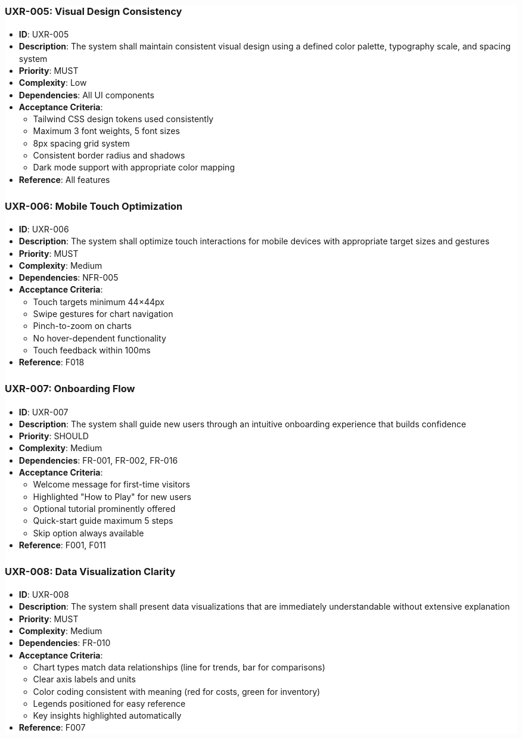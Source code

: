 ### UXR-005: Visual Design Consistency
- **ID**: UXR-005
- **Description**: The system shall maintain consistent visual design using a defined color palette, typography scale, and spacing system
- **Priority**: MUST
- **Complexity**: Low
- **Dependencies**: All UI components
- **Acceptance Criteria**:
  - Tailwind CSS design tokens used consistently
  - Maximum 3 font weights, 5 font sizes
  - 8px spacing grid system
  - Consistent border radius and shadows
  - Dark mode support with appropriate color mapping
- **Reference**: All features

### UXR-006: Mobile Touch Optimization
- **ID**: UXR-006
- **Description**: The system shall optimize touch interactions for mobile devices with appropriate target sizes and gestures
- **Priority**: MUST
- **Complexity**: Medium
- **Dependencies**: NFR-005
- **Acceptance Criteria**:
  - Touch targets minimum 44×44px
  - Swipe gestures for chart navigation
  - Pinch-to-zoom on charts
  - No hover-dependent functionality
  - Touch feedback within 100ms
- **Reference**: F018

### UXR-007: Onboarding Flow
- **ID**: UXR-007
- **Description**: The system shall guide new users through an intuitive onboarding experience that builds confidence
- **Priority**: SHOULD
- **Complexity**: Medium
- **Dependencies**: FR-001, FR-002, FR-016
- **Acceptance Criteria**:
  - Welcome message for first-time visitors
  - Highlighted "How to Play" for new users
  - Optional tutorial prominently offered
  - Quick-start guide maximum 5 steps
  - Skip option always available
- **Reference**: F001, F011

### UXR-008: Data Visualization Clarity
- **ID**: UXR-008
- **Description**: The system shall present data visualizations that are immediately understandable without extensive explanation
- **Priority**: MUST
- **Complexity**: Medium
- **Dependencies**: FR-010
- **Acceptance Criteria**:
  - Chart types match data relationships (line for trends, bar for comparisons)
  - Clear axis labels and units
  - Color coding consistent with meaning (red for costs, green for inventory)
  - Legends positioned for easy reference
  - Key insights highlighted automatically
- **Reference**: F007
